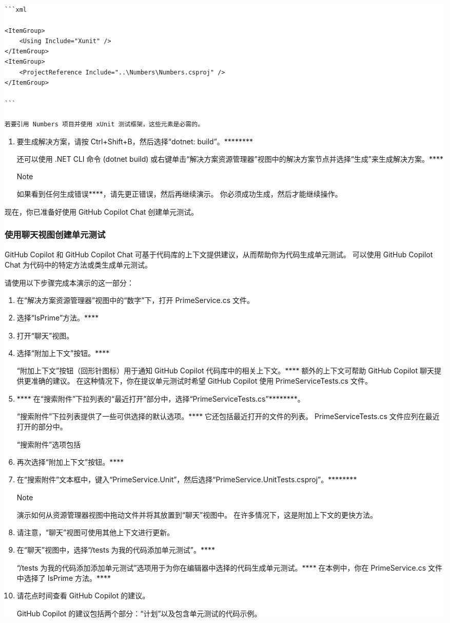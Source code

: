     ```xml

    <ItemGroup>
        <Using Include="Xunit" />
    </ItemGroup>
    <ItemGroup>
        <ProjectReference Include="..\Numbers\Numbers.csproj" />
    </ItemGroup>

    ```

    若要引用 Numbers 项目并使用 xUnit 测试框架，这些元素是必需的。

1. 要生成解决方案，请按 Ctrl+Shift+B，然后选择“dotnet: build”。********

    还可以使用 .NET CLI 命令 (dotnet build) 或右键单击“解决方案资源管理器”视图中的解决方案节点并选择“生成”来生成解决方案。****

    > [!NOTE]
    > 如果看到任何生成错误****，请先更正错误，然后再继续演示。 你必须成功生成，然后才能继续操作。

现在，你已准备好使用 GitHub Copilot Chat 创建单元测试。

### 使用聊天视图创建单元测试

GitHub Copilot 和 GitHub Copilot Chat 可基于代码库的上下文提供建议，从而帮助你为代码生成单元测试。 可以使用 GitHub Copilot Chat 为代码中的特定方法或类生成单元测试。

请使用以下步骤完成本演示的这一部分：

1. 在“解决方案资源管理器”视图中的“数字”下，打开 PrimeService.cs 文件。

1. 选择“IsPrime”方法。****

1. 打开“聊天”视图。

1. 选择“附加上下文”按钮。****

    “附加上下文”按钮（回形针图标）用于通知 GitHub Copilot 代码库中的相关上下文。**** 额外的上下文可帮助 GitHub Copilot 聊天提供更准确的建议。 在这种情况下，你在提议单元测试时希望 GitHub Copilot 使用 PrimeServiceTests.cs 文件。

1. **** 在“搜索附件”下拉列表的“最近打开”部分中，选择“PrimeServiceTests.cs”********。

    “搜索附件”下拉列表提供了一些可供选择的默认选项。**** 它还包括最近打开的文件的列表。 PrimeServiceTests.cs 文件应列在最近打开的部分中。

    “搜索附件”选项包括

1. 再次选择“附加上下文”按钮。****

1. 在“搜索附件”文本框中，键入“PrimeService.Unit”，然后选择“PrimeService.UnitTests.csproj”。********

    > [!NOTE]
    > 演示如何从资源管理器视图中拖动文件并将其放置到“聊天”视图中。 在许多情况下，这是附加上下文的更快方法。

1. 请注意，“聊天”视图可使用其他上下文进行更新。

1. 在“聊天”视图中，选择“/tests 为我的代码添加单元测试”。****

    “/tests 为我的代码添加添加单元测试”选项用于为你在编辑器中选择的代码生成单元测试。**** 在本例中，你在 PrimeService.cs 文件中选择了 IsPrime 方法。****

1. 请花点时间查看 GitHub Copilot 的建议。

    GitHub Copilot 的建议包括两个部分：“计划”以及包含单元测试的代码示例。
